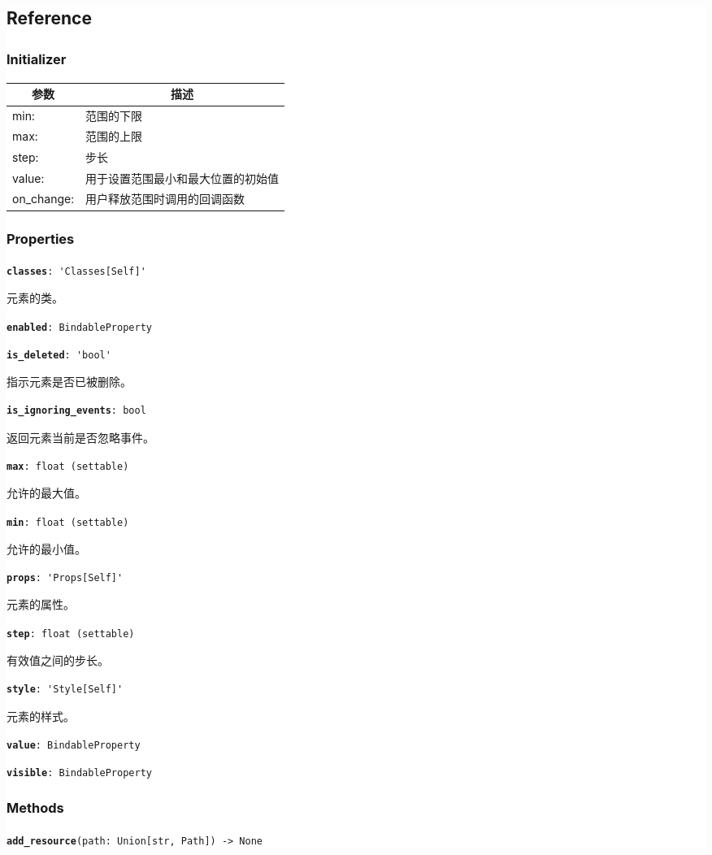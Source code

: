 ## Reference

### Initializer

| 参数        | 描述                       |
| ----------- | -------------------------- |
| min:        | 范围的下限                 |
| max:        | 范围的上限                 |
| step:       | 步长                       |
| value:      | 用于设置范围最小和最大位置的初始值 |
| on_change:  | 用户释放范围时调用的回调函数   |

### Properties

**`classes`**`: 'Classes[Self]'`

元素的类。

**`enabled`**`: BindableProperty`

**`is_deleted`**`: 'bool'`

指示元素是否已被删除。

**`is_ignoring_events`**`: bool`

返回元素当前是否忽略事件。

**`max`**`: float (settable)`

允许的最大值。

**`min`**`: float (settable)`

允许的最小值。

**`props`**`: 'Props[Self]'`

元素的属性。

**`step`**`: float (settable)`

有效值之间的步长。

**`style`**`: 'Style[Self]'`

元素的样式。

**`value`**`: BindableProperty`

**`visible`**`: BindableProperty`

### Methods

**`add_resource`**`(path: Union[str, Path]) -> None`
